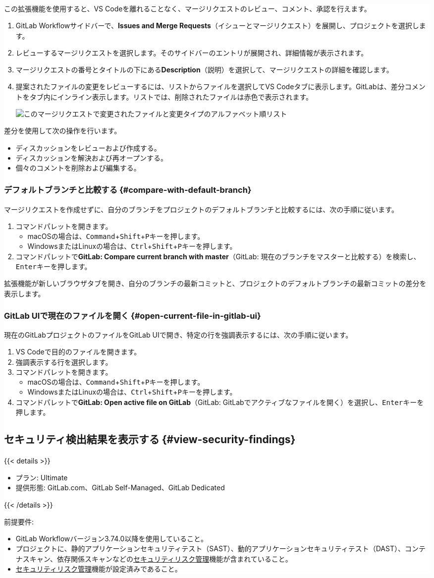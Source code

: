 この拡張機能を使用すると、VS Codeを離れることなく、マージリクエストのレビュー、コメント、承認を行えます。

1. GitLab Workflowサイドバーで、**Issues and Merge Requests**（イシューとマージリクエスト）を展開し、プロジェクトを選択します。
1. レビューするマージリクエストを選択します。そのサイドバーのエントリが展開され、詳細情報が表示されます。
1. マージリクエストの番号とタイトルの下にある**Description**（説明）を選択して、マージリクエストの詳細を確認します。
1. 提案されたファイルの変更をレビューするには、リストからファイルを選択してVS Codeタブに表示します。GitLabは、差分コメントをタブ内にインライン表示します。リストでは、削除されたファイルは赤色で表示されます。

   ![このマージリクエストで変更されたファイルと変更タイプのアルファベット順リスト](img/vscode_view_changed_file_v17_6.png)

差分を使用して次の操作を行います。

- ディスカッションをレビューおよび作成する。
- ディスカッションを解決および再オープンする。
- 個々のコメントを削除および編集する。

### デフォルトブランチと比較する {#compare-with-default-branch}



マージリクエストを作成せずに、自分のブランチをプロジェクトのデフォルトブランチと比較するには、次の手順に従います。

1. コマンドパレットを開きます。
   - macOSの場合は、<kbd>Command</kbd>+<kbd>Shift</kbd>+<kbd>P</kbd>キーを押します。
   - WindowsまたはLinuxの場合は、<kbd>Ctrl</kbd>+<kbd>Shift</kbd>+<kbd>P</kbd>キーを押します。
1. コマンドパレットで**GitLab: Compare current branch with master**（GitLab: 現在のブランチをマスターと比較する）を検索し、<kbd>Enter</kbd>キーを押します。

拡張機能が新しいブラウザタブを開き、自分のブランチの最新コミットと、プロジェクトのデフォルトブランチの最新コミットの差分を表示します。



### GitLab UIで現在のファイルを開く {#open-current-file-in-gitlab-ui}

現在のGitLabプロジェクトのファイルをGitLab UIで開き、特定の行を強調表示するには、次の手順に従います。

1. VS Codeで目的のファイルを開きます。
1. 強調表示する行を選択します。
1. コマンドパレットを開きます。
   - macOSの場合は、<kbd>Command</kbd>+<kbd>Shift</kbd>+<kbd>P</kbd>キーを押します。
   - WindowsまたはLinuxの場合は、<kbd>Ctrl</kbd>+<kbd>Shift</kbd>+<kbd>P</kbd>キーを押します。
1. コマンドパレットで**GitLab: Open active file on GitLab**（GitLab: GitLabでアクティブなファイルを開く）を選択し、<kbd>Enter</kbd>キーを押します。

## セキュリティ検出結果を表示する {#view-security-findings}

{{< details >}}

- プラン: Ultimate
- 提供形態: GitLab.com、GitLab Self-Managed、GitLab Dedicated

{{< /details >}}

前提要件:

- GitLab Workflowバージョン3.74.0以降を使用していること。
- プロジェクトに、静的アプリケーションセキュリティテスト（SAST）、動的アプリケーションセキュリティテスト（DAST）、コンテナスキャン、依存関係スキャンなどの[セキュリティリスク管理](https://about.gitlab.com/features/?stage=secure)機能が含まれていること。
- [セキュリティリスク管理](../../user/application_security/secure_your_application.md)機能が設定済みであること。
